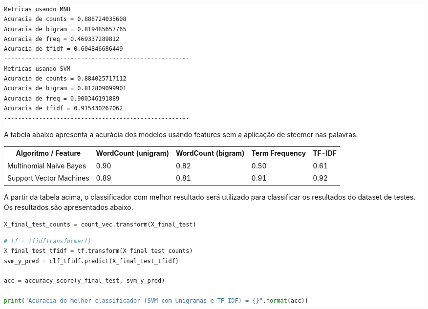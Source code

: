 
    Metricas usando MNB
    Acuracia de counts = 0.888724035608
    Acuracia de bigram = 0.819485657765
    Acuracia de freq = 0.469337289812
    Acuracia de tfidf = 0.604846686449
    -----------------------------------------------------
    Metricas usando SVM
    Acuracia de counts = 0.884025717112
    Acuracia de bigram = 0.812809099901
    Acuracia de freq = 0.900346191889
    Acuracia de tfidf = 0.915430267062
    -----------------------------------------------------


A tabela abaixo apresenta a acurácia dos modelos usando features sem a aplicação de steemer nas palavras.

<table>
  <tr>
    <th>Algoritmo / Feature</th>
    <th>WordCount (unigram)</th>
    <th>WordCount (bigram)</th>
    <th>Term Frequency</th>
    <th>TF-IDF</th>
  </tr>
  <tr>
    <td>Multinomial Naive Bayes</td>
    <td>0.90</td>
    <td>0.82</td>
    <td>0.50</td>
    <td>0.61</td>
  </tr>
  <tr>
    <td>Support Vector Machines</td>
    <td>0.89</td>
    <td>0.81</td>
    <td>0.91</td>
    <td>0.92</td>
  </tr>
</table>

A partir da tabela acima, o classificador com melhor resultado será utilizado para classificar os resultados do dataset de testes. Os resultados são apresentados abaixo.


```python
X_final_test_counts = count_vec.transform(X_final_test)
```


```python
# tf = TfidfTransformer()
X_final_test_tfidf = tf.transform(X_final_test_counts)
svm_y_pred = clf_tfidf.predict(X_final_test_tfidf)

acc = accuracy_score(y_final_test, svm_y_pred)

print("Acuracia do melhor classificador (SVM com Unigramas e TF-IDF) = {}".format(acc))
```
